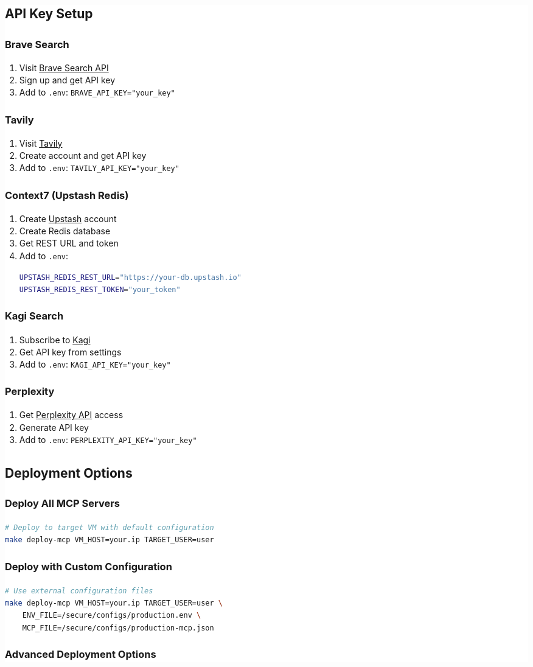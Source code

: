 ## API Key Setup

### Brave Search
1. Visit [Brave Search API](https://api.search.brave.com/)
2. Sign up and get API key
3. Add to `.env`: `BRAVE_API_KEY="your_key"`

### Tavily
1. Visit [Tavily](https://tavily.com/)
2. Create account and get API key
3. Add to `.env`: `TAVILY_API_KEY="your_key"`

### Context7 (Upstash Redis)
1. Create [Upstash](https://upstash.com/) account
2. Create Redis database
3. Get REST URL and token
4. Add to `.env`:
   ```bash
   UPSTASH_REDIS_REST_URL="https://your-db.upstash.io"
   UPSTASH_REDIS_REST_TOKEN="your_token"
   ```

### Kagi Search
1. Subscribe to [Kagi](https://kagi.com/)
2. Get API key from settings
3. Add to `.env`: `KAGI_API_KEY="your_key"`

### Perplexity
1. Get [Perplexity API](https://www.perplexity.ai/settings/api) access
2. Generate API key
3. Add to `.env`: `PERPLEXITY_API_KEY="your_key"`

## Deployment Options

### Deploy All MCP Servers
```bash
# Deploy to target VM with default configuration
make deploy-mcp VM_HOST=your.ip TARGET_USER=user
```

### Deploy with Custom Configuration
```bash
# Use external configuration files
make deploy-mcp VM_HOST=your.ip TARGET_USER=user \
    ENV_FILE=/secure/configs/production.env \
    MCP_FILE=/secure/configs/production-mcp.json
```

### Advanced Deployment Options
